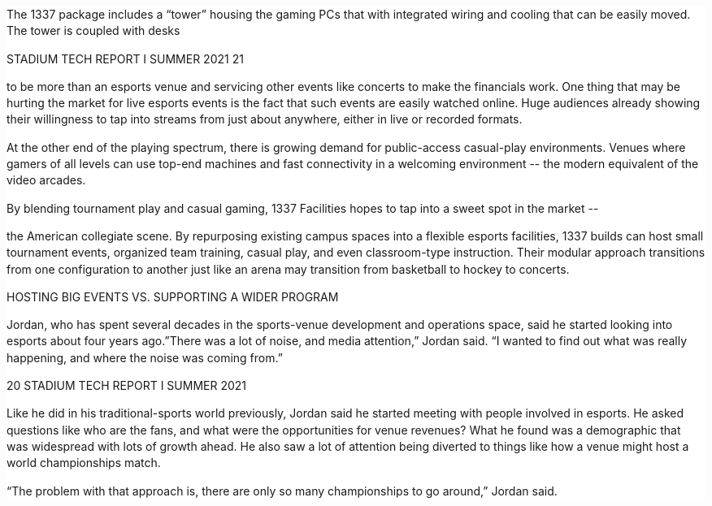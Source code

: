 The 1337 package includes a “tower” housing the
gaming PCs that with integrated wiring and cooling that
can be easily moved. The tower is coupled with desks

STADIUM TECH REPORT   I   SUMMER 2021     21

to be more than an esports venue and servicing other
events like concerts to make the financials work.
One thing that may be hurting the market for live
esports events is the fact that such events are easily
watched online. Huge audiences already showing
their willingness to tap into streams from just about
anywhere, either in live or recorded formats.

At the other end of the playing spectrum, there is
growing demand for public-access casual-play
environments. Venues where gamers of all levels
can use top-end machines and fast connectivity in a
welcoming environment -- the modern equivalent of
the video arcades.

By blending tournament play and casual gaming, 1337
Facilities hopes to tap into a sweet spot in the market --

the American collegiate scene. By repurposing existing
campus spaces into a flexible esports facilities, 1337
builds can host small tournament events, organized
team training, casual play, and even classroom-type
instruction. Their modular approach transitions from
one configuration to another just like an arena may
transition from basketball to hockey to concerts.

HOSTING BIG EVENTS VS. SUPPORTING A WIDER
PROGRAM

Jordan, who has spent several decades in the
sports-venue development and operations space,
said he started looking into esports about four years
ago.”There was a lot of noise, and media attention,”
Jordan said. “I wanted to find out what was really
happening, and where the noise was coming from.”

20    STADIUM TECH REPORT   I   SUMMER 2021

Like he did in his traditional-sports world previously,
Jordan said he started meeting with people involved in
esports. He asked questions like who are the fans, and
what were the opportunities for venue revenues? What
he found was a demographic that was widespread with
lots of growth ahead. He also saw a lot of attention
being diverted to things like how a venue might host a
world championships match.

“The problem with that approach is, there are only so
many championships to go around,” Jordan said.
